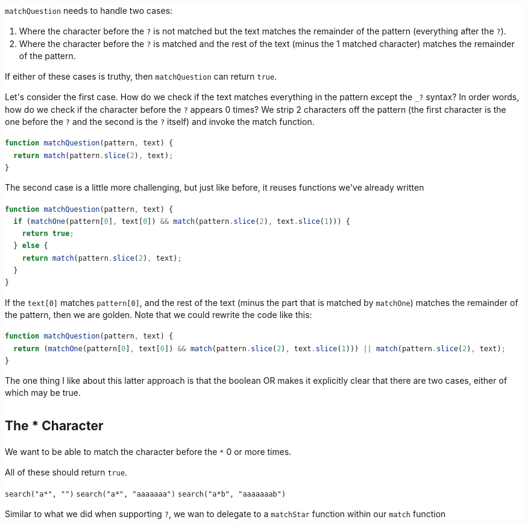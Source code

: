 `matchQuestion` needs to handle two cases:
1. Where the character before the `?` is not matched but the text matches the remainder of the pattern (everything after the `?`).
2. Where the character before the `?` is matched and the rest of the text (minus the 1 matched character) matches the remainder of the pattern.

If either of these cases is truthy, then `matchQuestion` can return `true`.

Let's consider the first case. How do we check if the text matches everything in the pattern except the `_?` syntax? In order words, how do we check if the character before the `?` appears 0 times? We strip 2 characters off the pattern (the first character is the one before the `?` and the second is the `?` itself) and invoke the match function.

```js
function matchQuestion(pattern, text) {
  return match(pattern.slice(2), text);
}
```

The second case is a little more challenging, but just like before, it reuses functions we've already written

```js
function matchQuestion(pattern, text) {
  if (matchOne(pattern[0], text[0]) && match(pattern.slice(2), text.slice(1))) {
    return true;
  } else {
    return match(pattern.slice(2), text);
  }
}
```

If the `text[0]` matches `pattern[0]`, and the rest of the text (minus the part that is matched by `matchOne`) matches the remainder of the pattern, then we are golden. Note that we could rewrite the code like this:

```js
function matchQuestion(pattern, text) {
  return (matchOne(pattern[0], text[0]) && match(pattern.slice(2), text.slice(1))) || match(pattern.slice(2), text);
}
```

The one thing I like about this latter approach is that the boolean OR makes it explicitly clear that there are two cases, either of which may be true.

## The * Character

We want to be able to match the character before the `*` 0 or more times.

All of these should return `true`.

`search("a*", "")`
`search("a*", "aaaaaaa")`
`search("a*b", "aaaaaaab")`

Similar to what we did when supporting `?`, we wan to delegate to a `matchStar` function within our `match` function
